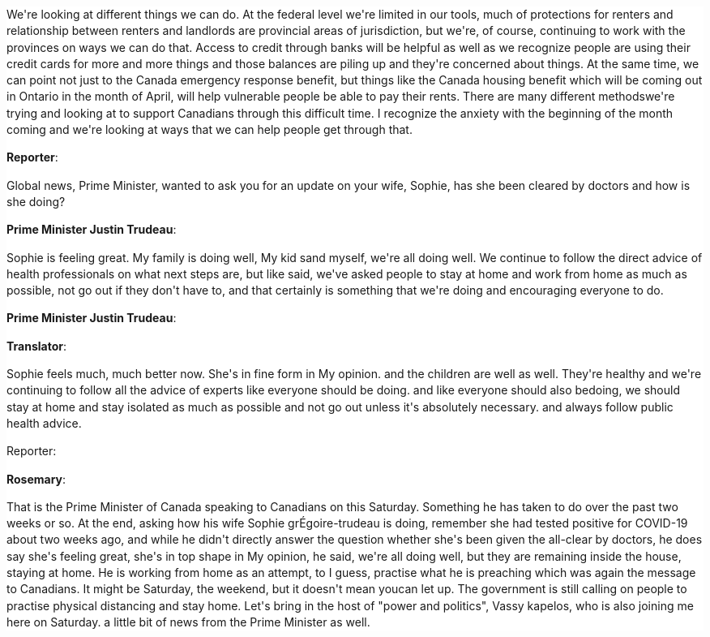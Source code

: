 We're looking at different things we can do. At the federal level we're limited in our tools, much of protections for renters and relationship between renters and landlords are provincial areas of jurisdiction, but we're, of course, continuing to work with the provinces on ways we can do that.
Access to credit through banks will be helpful as well as we recognize people are using their credit cards for more and more things and those balances are piling up and they're concerned about things.
At the same time, we can point not just to the Canada emergency response benefit, but things like the Canada housing benefit which will be coming out in Ontario in the month of April, will help vulnerable people be able to pay their rents.
There are many different methodswe're trying and looking at to support Canadians through this difficult time.
I recognize the anxiety with the beginning of the month coming and we're looking at ways that we can help people get through that.



**Reporter**:

Global news, Prime Minister, wanted to ask you for an update on your wife, Sophie, has she been cleared by doctors and how is she doing?



**Prime Minister Justin Trudeau**:

Sophie is feeling great.
My family is doing well, My kid sand myself, we're all doing well.
We continue to follow the direct advice of health professionals on what next steps are, but like said, we've asked people to stay at home and work from home as much as possible, not go out if they don't have to, and that certainly is something that we're doing and encouraging everyone to do.



**Prime Minister Justin Trudeau**:





**Translator**:

Sophie feels much, much better now.
She's in fine form in My opinion.
and the children are well as well.
They're healthy and we're continuing to follow all the advice of experts like everyone should be doing.
and like everyone should also bedoing, we should stay at home and stay isolated as much as possible and not go out unless it's absolutely necessary.
and always follow public health advice.



Reporter:



**Rosemary**:

That is the Prime Minister of Canada speaking to Canadians on this Saturday.
Something he has taken to do over the past two weeks or so. At the end, asking how his wife Sophie grÉgoire-trudeau is doing, remember she had tested positive for COVID-19 about two weeks ago, and while he didn't directly answer the question whether she's been given the all-clear by doctors, he does say she's feeling great, she's in top shape in My opinion, he said, we're all doing well, but they are remaining inside the house, staying at home.
He is working from home as an attempt, to I guess, practise what he is preaching which was again the message to Canadians.
It might be Saturday, the weekend, but it doesn't mean youcan let up. The government is still calling on people to practise physical distancing and stay home.
Let's bring in the host of "power and politics", Vassy kapelos, who is also joining me here on Saturday.
a little bit of news from the Prime Minister as well.
